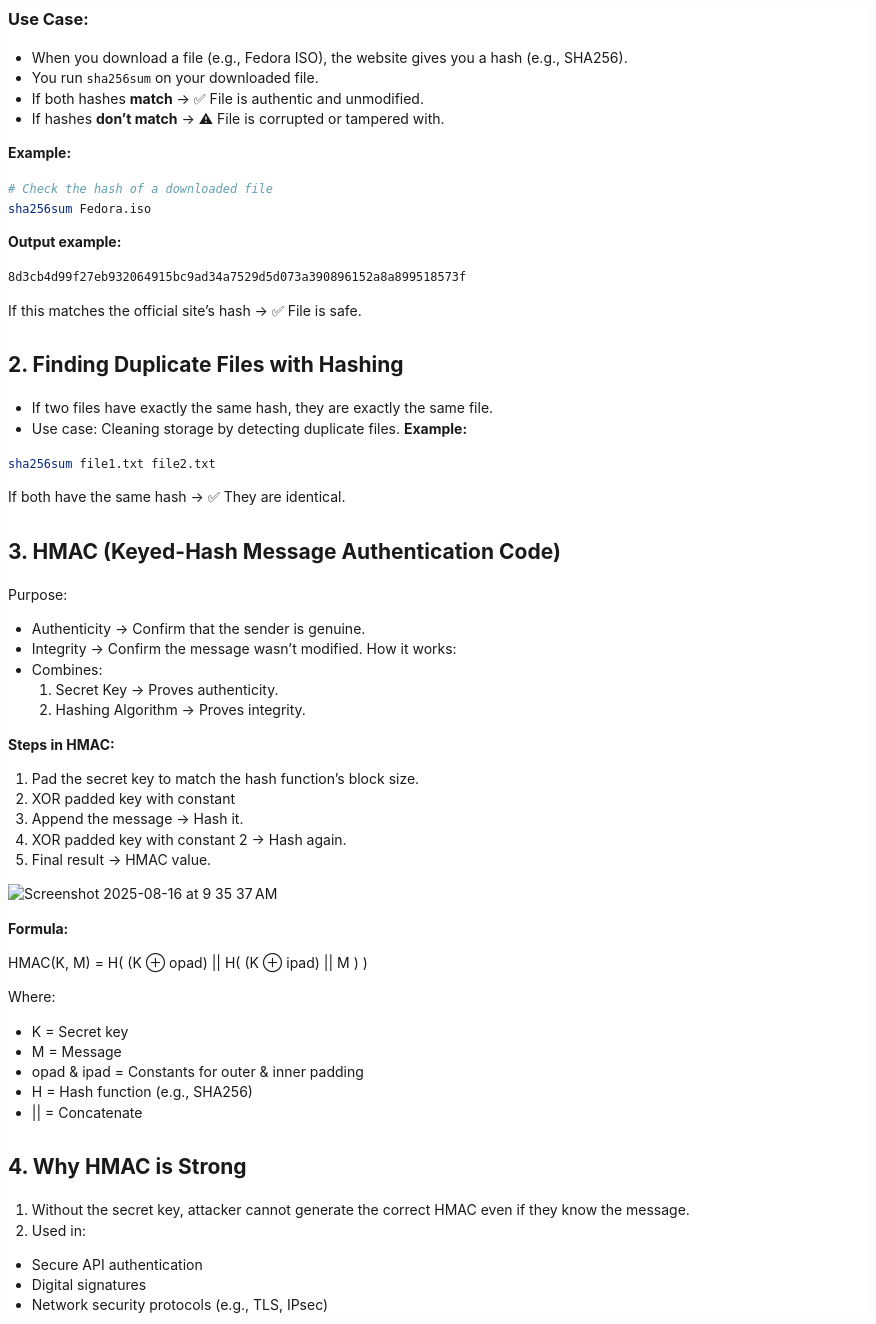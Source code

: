 ### Use Case:
- When you download a file (e.g., Fedora ISO), the website gives you a hash (e.g., SHA256).
- You run `sha256sum` on your downloaded file.
- If both hashes **match** → ✅ File is authentic and unmodified.
- If hashes **don’t match** → ⚠ File is corrupted or tampered with.

**Example:**
```bash
# Check the hash of a downloaded file
sha256sum Fedora.iso
```
**Output example:**
``` bash
8d3cb4d99f27eb932064915bc9ad34a7529d5d073a390896152a8a899518573f
```
If this matches the official site’s hash → ✅ File is safe.
## 2. Finding Duplicate Files with Hashing
- If two files have exactly the same hash, they are exactly the same file.
- Use case: Cleaning storage by detecting duplicate files.
**Example:**
``` bash
sha256sum file1.txt file2.txt
```
If both have the same hash → ✅ They are identical.
## 3. HMAC (Keyed-Hash Message Authentication Code)
Purpose:
- Authenticity → Confirm that the sender is genuine.
- Integrity → Confirm the message wasn’t modified.
How it works:
- Combines:
  1. Secret Key → Proves authenticity.
  2. Hashing Algorithm → Proves integrity.

**Steps in HMAC:**

 1. Pad the secret key to match the hash function’s block size.
 2. XOR padded key with constant 
 3. Append the message → Hash it.
 4. XOR padded key with constant 2 → Hash again.
 5. Final result → HMAC value.

 <img width="497" height="590" alt="Screenshot 2025-08-16 at 9 35 37 AM" src="https://github.com/user-attachments/assets/78bf9294-eaf2-44a1-8c86-2a466938ce5c" />

**Formula:**

HMAC(K, M) = H( (K ⊕ opad) || H( (K ⊕ ipad) || M ) )

Where:
- K = Secret key
- M = Message
- opad & ipad = Constants for outer & inner padding
- H = Hash function (e.g., SHA256)
- || = Concatenate
## 4. Why HMAC is Strong
1. Without the secret key, attacker cannot generate the correct HMAC even if they know the message.
2. Used in:
- Secure API authentication
- Digital signatures
- Network security protocols (e.g., TLS, IPsec)
